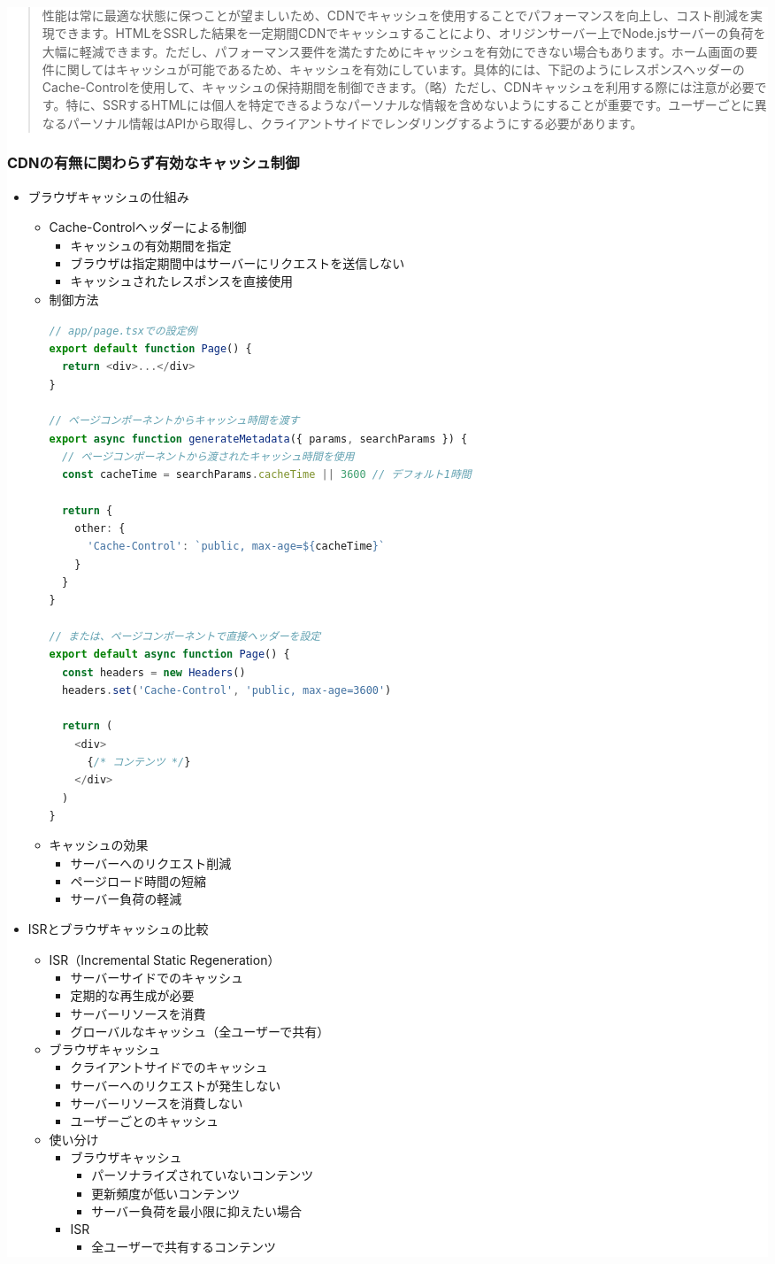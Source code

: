 >性能は常に最適な状態に保つことが望ましいため、CDNでキャッシュを使用することでパフォーマンスを向上し、コスト削減を実現できます。HTMLをSSRした結果を一定期間CDNでキャッシュすることにより、オリジンサーバー上でNode.jsサーバーの負荷を大幅に軽減できます。ただし、パフォーマンス要件を満たすためにキャッシュを有効にできない場合もあります。ホーム画面の要件に関してはキャッシュが可能であるため、キャッシュを有効にしています。具体的には、下記のようにレスポンスヘッダーのCache-Controlを使用して、キャッシュの保持期間を制御できます。（略）ただし、CDNキャッシュを利用する際には注意が必要です。特に、SSRするHTMLには個人を特定できるようなパーソナルな情報を含めないようにすることが重要です。ユーザーごとに異なるパーソナル情報はAPIから取得し、クライアントサイドでレンダリングするようにする必要があります。

### CDNの有無に関わらず有効なキャッシュ制御
- ブラウザキャッシュの仕組み
  - Cache-Controlヘッダーによる制御
    - キャッシュの有効期間を指定
    - ブラウザは指定期間中はサーバーにリクエストを送信しない
    - キャッシュされたレスポンスを直接使用
  - 制御方法
    ```typescript
    // app/page.tsxでの設定例
    export default function Page() {
      return <div>...</div>
    }

    // ページコンポーネントからキャッシュ時間を渡す
    export async function generateMetadata({ params, searchParams }) {
      // ページコンポーネントから渡されたキャッシュ時間を使用
      const cacheTime = searchParams.cacheTime || 3600 // デフォルト1時間
      
      return {
        other: {
          'Cache-Control': `public, max-age=${cacheTime}`
        }
      }
    }

    // または、ページコンポーネントで直接ヘッダーを設定
    export default async function Page() {
      const headers = new Headers()
      headers.set('Cache-Control', 'public, max-age=3600')
      
      return (
        <div>
          {/* コンテンツ */}
        </div>
      )
    }
    ```
  - キャッシュの効果
    - サーバーへのリクエスト削減
    - ページロード時間の短縮
    - サーバー負荷の軽減

- ISRとブラウザキャッシュの比較
  - ISR（Incremental Static Regeneration）
    - サーバーサイドでのキャッシュ
    - 定期的な再生成が必要
    - サーバーリソースを消費
    - グローバルなキャッシュ（全ユーザーで共有）
  - ブラウザキャッシュ
    - クライアントサイドでのキャッシュ
    - サーバーへのリクエストが発生しない
    - サーバーリソースを消費しない
    - ユーザーごとのキャッシュ
  - 使い分け
    - ブラウザキャッシュ
      - パーソナライズされていないコンテンツ
      - 更新頻度が低いコンテンツ
      - サーバー負荷を最小限に抑えたい場合
    - ISR
      - 全ユーザーで共有するコンテンツ
